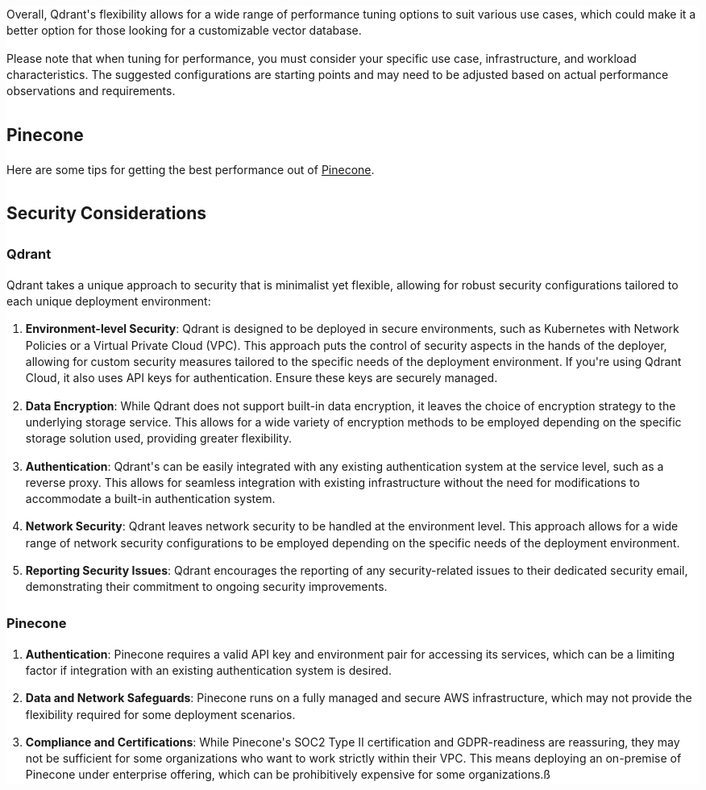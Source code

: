 Overall, Qdrant's flexibility allows for a wide range of performance tuning options to suit various use cases, which could make it a better option for those looking for a customizable vector database.

Please note that when tuning for performance, you must consider your specific use case, infrastructure, and workload characteristics. The suggested configurations are starting points and may need to be adjusted based on actual performance observations and requirements.

## Pinecone

Here are some tips for getting the best performance out of [Pinecone](https://www.pinecone.io/docs/).

## Security Considerations

### Qdrant

Qdrant takes a unique approach to security that is minimalist yet flexible, allowing for robust security configurations tailored to each unique deployment environment:

1. **Environment-level Security**: Qdrant is designed to be deployed in secure environments, such as Kubernetes with Network Policies or a Virtual Private Cloud (VPC). This approach puts the control of security aspects in the hands of the deployer, allowing for custom security measures tailored to the specific needs of the deployment environment. If you're using Qdrant Cloud, it also uses API keys for authentication. Ensure these keys are securely managed.

2. **Data Encryption**: While Qdrant does not support built-in data encryption, it leaves the choice of encryption strategy to the underlying storage service. This allows for a wide variety of encryption methods to be employed depending on the specific storage solution used, providing greater flexibility.

3. **Authentication**: Qdrant's can be easily integrated with any existing authentication system at the service level, such as a reverse proxy. This allows for seamless integration with existing infrastructure without the need for modifications to accommodate a built-in authentication system.

4. **Network Security**: Qdrant leaves network security to be handled at the environment level. This approach allows for a wide range of network security configurations to be employed depending on the specific needs of the deployment environment.

5. **Reporting Security Issues**: Qdrant encourages the reporting of any security-related issues to their dedicated security email, demonstrating their commitment to ongoing security improvements.

### Pinecone

1. **Authentication**: Pinecone requires a valid API key and environment pair for accessing its services, which can be a limiting factor if integration with an existing authentication system is desired.

2. **Data and Network Safeguards**: Pinecone runs on a fully managed and secure AWS infrastructure, which may not provide the flexibility required for some deployment scenarios.

3. **Compliance and Certifications**: While Pinecone's SOC2 Type II certification and GDPR-readiness are reassuring, they may not be sufficient for some organizations who want to work strictly within their VPC. This means deploying an on-premise of Pinecone under enterprise offering, which can be prohibitively expensive for some organizations.ß

